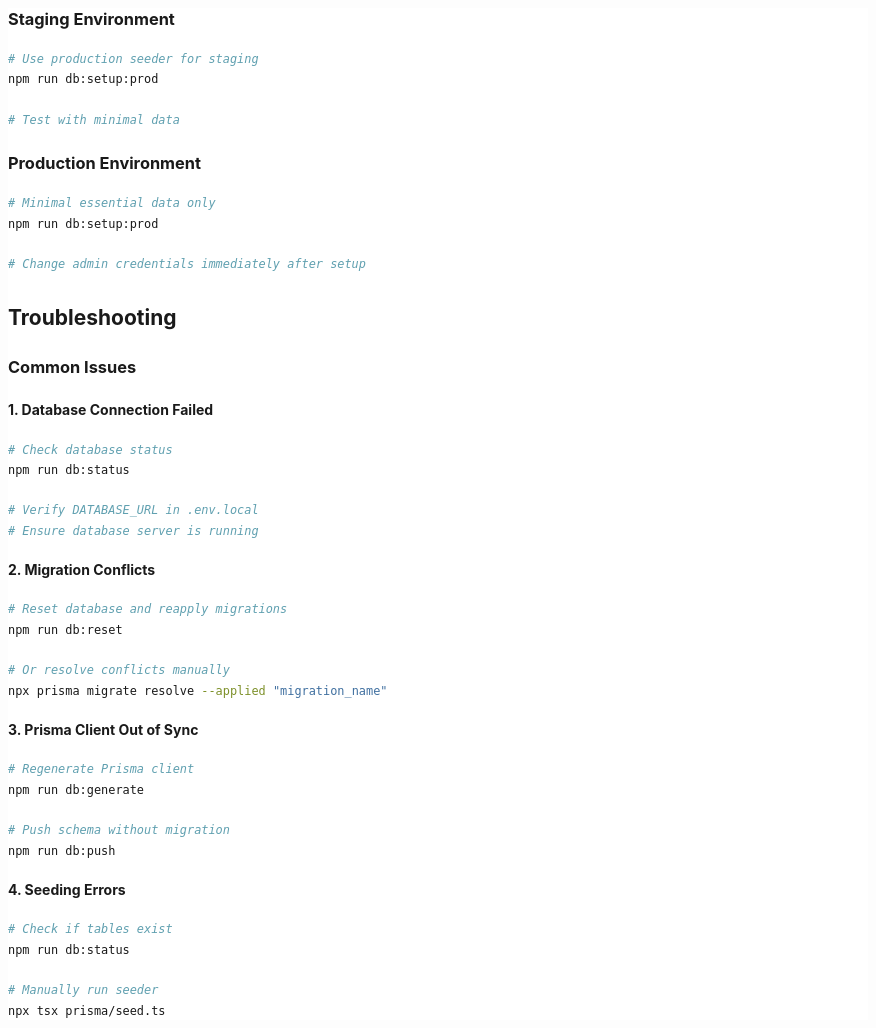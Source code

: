 ### Staging Environment
```bash
# Use production seeder for staging
npm run db:setup:prod

# Test with minimal data
```

### Production Environment
```bash
# Minimal essential data only
npm run db:setup:prod

# Change admin credentials immediately after setup
```

## Troubleshooting

### Common Issues

#### 1. Database Connection Failed
```bash
# Check database status
npm run db:status

# Verify DATABASE_URL in .env.local
# Ensure database server is running
```

#### 2. Migration Conflicts
```bash
# Reset database and reapply migrations
npm run db:reset

# Or resolve conflicts manually
npx prisma migrate resolve --applied "migration_name"
```

#### 3. Prisma Client Out of Sync
```bash
# Regenerate Prisma client
npm run db:generate

# Push schema without migration
npm run db:push
```

#### 4. Seeding Errors
```bash
# Check if tables exist
npm run db:status

# Manually run seeder
npx tsx prisma/seed.ts
```
